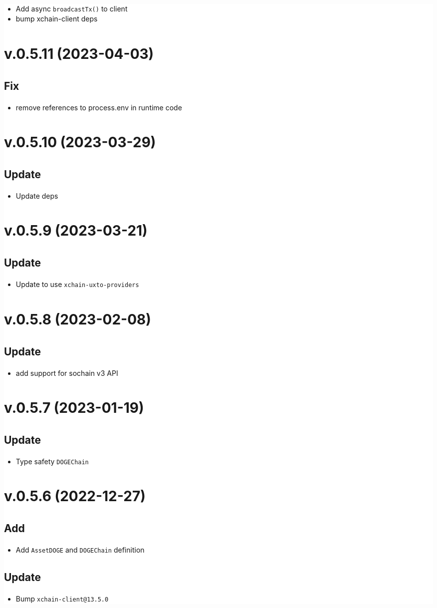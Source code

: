 - Add async `broadcastTx()` to client
- bump xchain-client deps

# v.0.5.11 (2023-04-03)

## Fix

- remove references to process.env in runtime code

# v.0.5.10 (2023-03-29)

## Update

- Update deps

# v.0.5.9 (2023-03-21)

## Update

- Update to use `xchain-uxto-providers`

# v.0.5.8 (2023-02-08)

## Update

- add support for sochain v3 API

# v.0.5.7 (2023-01-19)

## Update

- Type safety `DOGEChain`

# v.0.5.6 (2022-12-27)

## Add

- Add `AssetDOGE` and `DOGEChain` definition

## Update

- Bump `xchain-client@13.5.0`
